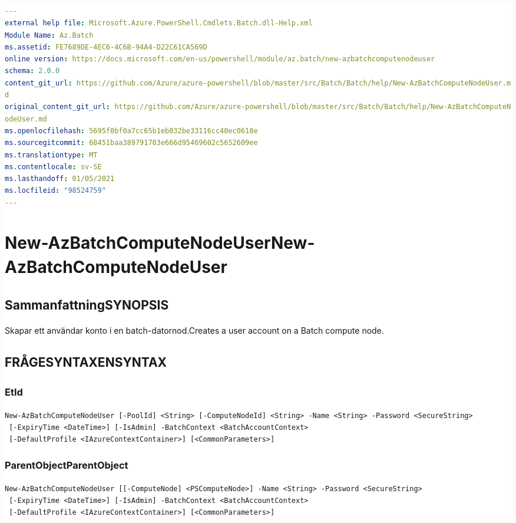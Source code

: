 ```yaml
---
external help file: Microsoft.Azure.PowerShell.Cmdlets.Batch.dll-Help.xml
Module Name: Az.Batch
ms.assetid: FE7689DE-4EC6-4C6B-94A4-D22C61CA569D
online version: https://docs.microsoft.com/en-us/powershell/module/az.batch/new-azbatchcomputenodeuser
schema: 2.0.0
content_git_url: https://github.com/Azure/azure-powershell/blob/master/src/Batch/Batch/help/New-AzBatchComputeNodeUser.md
original_content_git_url: https://github.com/Azure/azure-powershell/blob/master/src/Batch/Batch/help/New-AzBatchComputeNodeUser.md
ms.openlocfilehash: 5695f0bf0a7cc65b1eb032be33116cc40ec0618e
ms.sourcegitcommit: 68451baa389791703e666d95469602c5652609ee
ms.translationtype: MT
ms.contentlocale: sv-SE
ms.lasthandoff: 01/05/2021
ms.locfileid: "98524759"
---
```

# <span data-ttu-id="7e88f-101">New-AzBatchComputeNodeUser</span><span class="sxs-lookup"><span data-stu-id="7e88f-101">New-AzBatchComputeNodeUser</span></span>

## <span data-ttu-id="7e88f-102">Sammanfattning</span><span class="sxs-lookup"><span data-stu-id="7e88f-102">SYNOPSIS</span></span>
<span data-ttu-id="7e88f-103">Skapar ett användar konto i en batch-datornod.</span><span class="sxs-lookup"><span data-stu-id="7e88f-103">Creates a user account on a Batch compute node.</span></span>

## <span data-ttu-id="7e88f-104">FRÅGESYNTAXEN</span><span class="sxs-lookup"><span data-stu-id="7e88f-104">SYNTAX</span></span>

### <span data-ttu-id="7e88f-105">Et</span><span class="sxs-lookup"><span data-stu-id="7e88f-105">Id</span></span>
```
New-AzBatchComputeNodeUser [-PoolId] <String> [-ComputeNodeId] <String> -Name <String> -Password <SecureString>
 [-ExpiryTime <DateTime>] [-IsAdmin] -BatchContext <BatchAccountContext>
 [-DefaultProfile <IAzureContextContainer>] [<CommonParameters>]
```

### <span data-ttu-id="7e88f-106">ParentObject</span><span class="sxs-lookup"><span data-stu-id="7e88f-106">ParentObject</span></span>
```
New-AzBatchComputeNodeUser [[-ComputeNode] <PSComputeNode>] -Name <String> -Password <SecureString>
 [-ExpiryTime <DateTime>] [-IsAdmin] -BatchContext <BatchAccountContext>
 [-DefaultProfile <IAzureContextContainer>] [<CommonParameters>]
```
